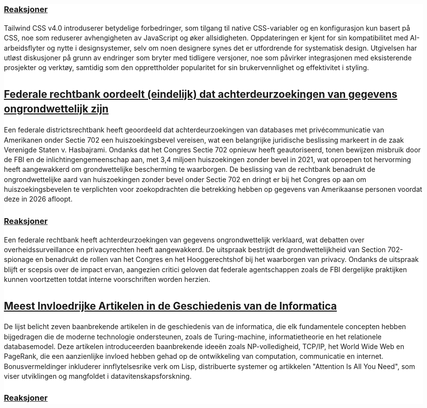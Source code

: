 ### [Reaksjoner](https://news.ycombinator.com/item?id=42799136)

Tailwind CSS v4.0 introduserer betydelige forbedringer, som tilgang til native CSS-variabler og en konfigurasjon kun basert på CSS, noe som reduserer avhengigheten av JavaScript og øker allsidigheten. Oppdateringen er kjent for sin kompatibilitet med AI-arbeidsflyter og nytte i designsystemer, selv om noen designere synes det er utfordrende for systematisk design. Utgivelsen har utløst diskusjoner på grunn av endringer som bryter med tidligere versjoner, noe som påvirker integrasjonen med eksisterende prosjekter og verktøy, samtidig som den opprettholder popularitet for sin brukervennlighet og effektivitet i styling.

## [Federale rechtbank oordeelt (eindelijk) dat achterdeurzoekingen van gegevens ongrondwettelijk zijn](https://www.eff.org/deeplinks/2025/01/victory-federal-court-finally-rules-backdoor-searches-702-data-unconstitutional)

Een federale districtsrechtbank heeft geoordeeld dat achterdeurzoekingen van databases met privécommunicatie van Amerikanen onder Sectie 702 een huiszoekingsbevel vereisen, wat een belangrijke juridische beslissing markeert in de zaak Verenigde Staten v. Hasbajrami. Ondanks dat het Congres Sectie 702 opnieuw heeft geautoriseerd, tonen bewijzen misbruik door de FBI en de inlichtingengemeenschap aan, met 3,4 miljoen huiszoekingen zonder bevel in 2021, wat oproepen tot hervorming heeft aangewakkerd om grondwettelijke bescherming te waarborgen. De beslissing van de rechtbank benadrukt de ongrondwettelijke aard van huiszoekingen zonder bevel onder Sectie 702 en dringt er bij het Congres op aan om huiszoekingsbevelen te verplichten voor zoekopdrachten die betrekking hebben op gegevens van Amerikaanse personen voordat deze in 2026 afloopt.

### [Reaksjoner](https://news.ycombinator.com/item?id=42797756)

Een federale rechtbank heeft achterdeurzoekingen van gegevens ongrondwettelijk verklaard, wat debatten over overheidssurveillance en privacyrechten heeft aangewakkerd. De uitspraak bestrijdt de grondwettelijkheid van Section 702-spionage en benadrukt de rollen van het Congres en het Hooggerechtshof bij het waarborgen van privacy. Ondanks de uitspraak blijft er scepsis over de impact ervan, aangezien critici geloven dat federale agentschappen zoals de FBI dergelijke praktijken kunnen voortzetten totdat interne voorschriften worden herzien.

## [Meest Invloedrijke Artikelen in de Geschiedenis van de Informatica](https://terriblesoftware.org/2025/01/22/the-7-most-influential-papers-in-computer-science-history/)

De lijst belicht zeven baanbrekende artikelen in de geschiedenis van de informatica, die elk fundamentele concepten hebben bijgedragen die de moderne technologie ondersteunen, zoals de Turing-machine, informatietheorie en het relationele databasemodel. Deze artikelen introduceerden baanbrekende ideeën zoals NP-volledigheid, TCP/IP, het World Wide Web en PageRank, die een aanzienlijke invloed hebben gehad op de ontwikkeling van computation, communicatie en internet. Bonusvermeldinger inkluderer innflytelsesrike verk om Lisp, distribuerte systemer og artikkelen "Attention Is All You Need", som viser utviklingen og mangfoldet i datavitenskapsforskning.

### [Reaksjoner](https://news.ycombinator.com/item?id=42799103)
